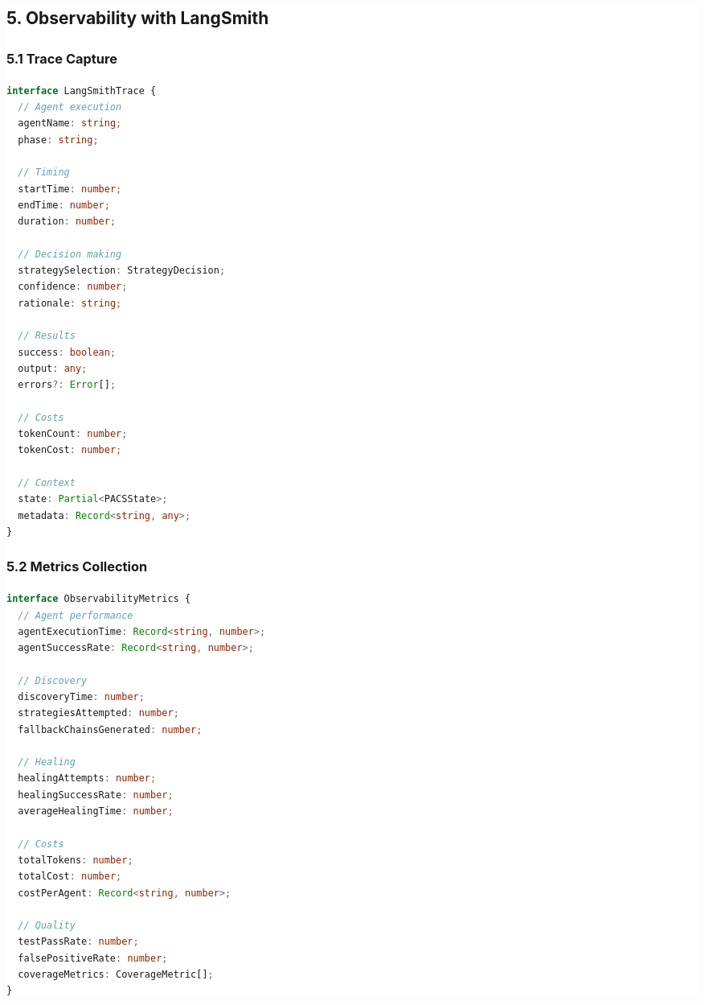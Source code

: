 
## 5. Observability with LangSmith

### 5.1 Trace Capture

```typescript
interface LangSmithTrace {
  // Agent execution
  agentName: string;
  phase: string;
  
  // Timing
  startTime: number;
  endTime: number;
  duration: number;
  
  // Decision making
  strategySelection: StrategyDecision;
  confidence: number;
  rationale: string;
  
  // Results
  success: boolean;
  output: any;
  errors?: Error[];
  
  // Costs
  tokenCount: number;
  tokenCost: number;
  
  // Context
  state: Partial<PACSState>;
  metadata: Record<string, any>;
}
```

### 5.2 Metrics Collection

```typescript
interface ObservabilityMetrics {
  // Agent performance
  agentExecutionTime: Record<string, number>;
  agentSuccessRate: Record<string, number>;
  
  // Discovery
  discoveryTime: number;
  strategiesAttempted: number;
  fallbackChainsGenerated: number;
  
  // Healing
  healingAttempts: number;
  healingSuccessRate: number;
  averageHealingTime: number;
  
  // Costs
  totalTokens: number;
  totalCost: number;
  costPerAgent: Record<string, number>;
  
  // Quality
  testPassRate: number;
  falsePositiveRate: number;
  coverageMetrics: CoverageMetric[];
}
```